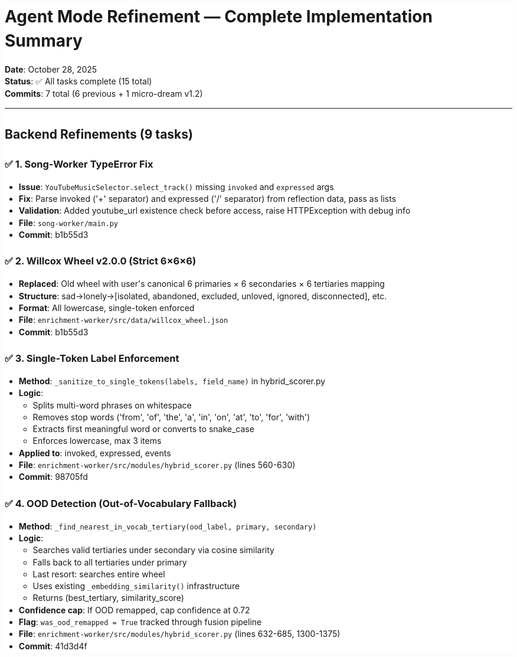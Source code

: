 # Agent Mode Refinement — Complete Implementation Summary

**Date**: October 28, 2025  
**Status**: ✅ All tasks complete (15 total)  
**Commits**: 7 total (6 previous + 1 micro-dream v1.2)

---

## Backend Refinements (9 tasks)

### ✅ 1. Song-Worker TypeError Fix
- **Issue**: `YouTubeMusicSelector.select_track()` missing `invoked` and `expressed` args
- **Fix**: Parse invoked ('+' separator) and expressed ('/' separator) from reflection data, pass as lists
- **Validation**: Added youtube_url existence check before access, raise HTTPException with debug info
- **File**: `song-worker/main.py`
- **Commit**: b1b55d3

### ✅ 2. Willcox Wheel v2.0.0 (Strict 6×6×6)
- **Replaced**: Old wheel with user's canonical 6 primaries × 6 secondaries × 6 tertiaries mapping
- **Structure**: sad→lonely→[isolated, abandoned, excluded, unloved, ignored, disconnected], etc.
- **Format**: All lowercase, single-token enforced
- **File**: `enrichment-worker/src/data/willcox_wheel.json`
- **Commit**: b1b55d3

### ✅ 3. Single-Token Label Enforcement
- **Method**: `_sanitize_to_single_tokens(labels, field_name)` in hybrid_scorer.py
- **Logic**: 
  - Splits multi-word phrases on whitespace
  - Removes stop words ('from', 'of', 'the', 'a', 'in', 'on', 'at', 'to', 'for', 'with')
  - Extracts first meaningful word or converts to snake_case
  - Enforces lowercase, max 3 items
- **Applied to**: invoked, expressed, events
- **File**: `enrichment-worker/src/modules/hybrid_scorer.py` (lines 560-630)
- **Commit**: 98705fd

### ✅ 4. OOD Detection (Out-of-Vocabulary Fallback)
- **Method**: `_find_nearest_in_vocab_tertiary(ood_label, primary, secondary)`
- **Logic**:
  - Searches valid tertiaries under secondary via cosine similarity
  - Falls back to all tertiaries under primary
  - Last resort: searches entire wheel
  - Uses existing `_embedding_similarity()` infrastructure
  - Returns (best_tertiary, similarity_score)
- **Confidence cap**: If OOD remapped, cap confidence at 0.72
- **Flag**: `was_ood_remapped = True` tracked through fusion pipeline
- **File**: `enrichment-worker/src/modules/hybrid_scorer.py` (lines 632-685, 1300-1375)
- **Commit**: 41d3d4f
